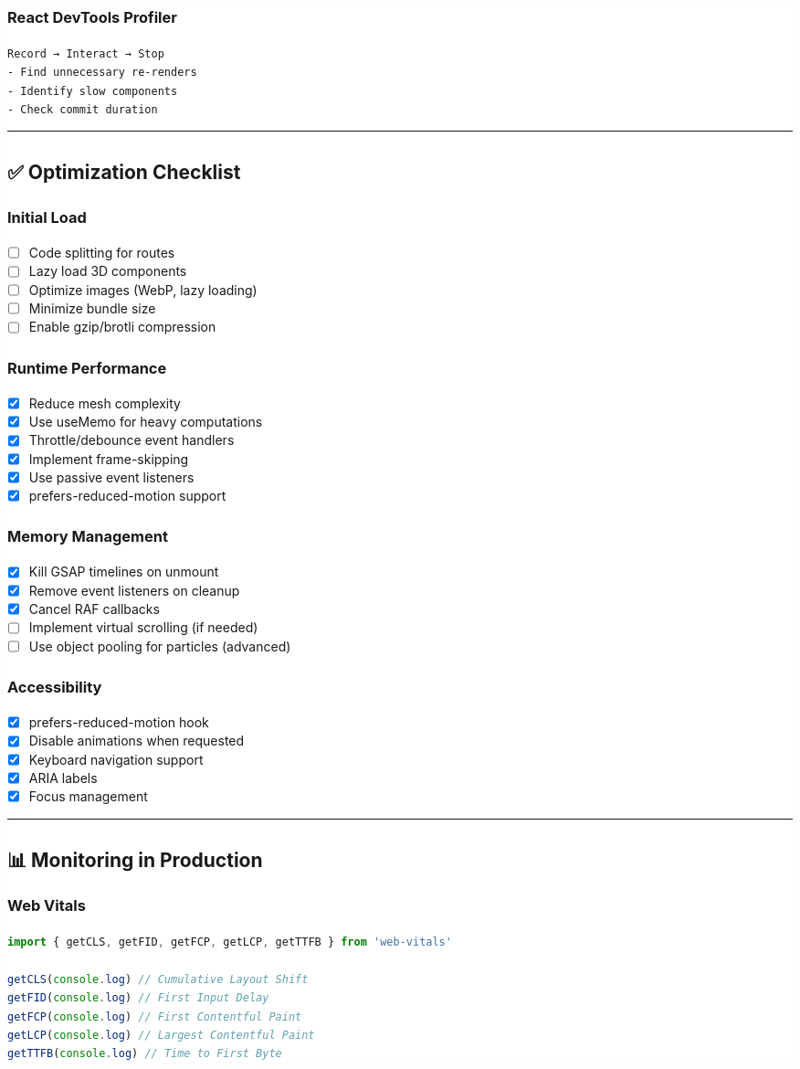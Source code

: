 ### React DevTools Profiler

```
Record → Interact → Stop
- Find unnecessary re-renders
- Identify slow components
- Check commit duration
```

---

## ✅ Optimization Checklist

### Initial Load
- [ ] Code splitting for routes
- [ ] Lazy load 3D components
- [ ] Optimize images (WebP, lazy loading)
- [ ] Minimize bundle size
- [ ] Enable gzip/brotli compression

### Runtime Performance
- [x] Reduce mesh complexity
- [x] Use useMemo for heavy computations
- [x] Throttle/debounce event handlers
- [x] Implement frame-skipping
- [x] Use passive event listeners
- [x] prefers-reduced-motion support

### Memory Management
- [x] Kill GSAP timelines on unmount
- [x] Remove event listeners on cleanup
- [x] Cancel RAF callbacks
- [ ] Implement virtual scrolling (if needed)
- [ ] Use object pooling for particles (advanced)

### Accessibility
- [x] prefers-reduced-motion hook
- [x] Disable animations when requested
- [x] Keyboard navigation support
- [x] ARIA labels
- [x] Focus management

---

## 📊 Monitoring in Production

### Web Vitals
```jsx
import { getCLS, getFID, getFCP, getLCP, getTTFB } from 'web-vitals'

getCLS(console.log) // Cumulative Layout Shift
getFID(console.log) // First Input Delay
getFCP(console.log) // First Contentful Paint
getLCP(console.log) // Largest Contentful Paint
getTTFB(console.log) // Time to First Byte
```
